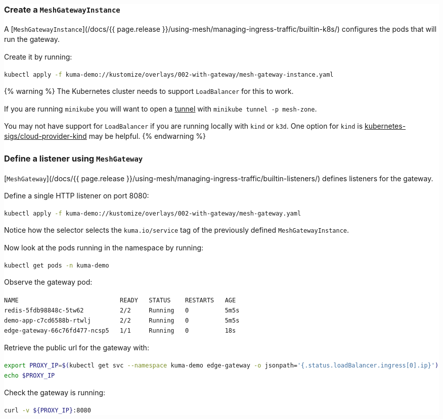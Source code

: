 ### Create a `MeshGatewayInstance` 

A [`MeshGatewayInstance`](/docs/{{ page.release }}/using-mesh/managing-ingress-traffic/builtin-k8s/) configures the pods
that will run the gateway.

Create it by running:
```sh
kubectl apply -f kuma-demo://kustomize/overlays/002-with-gateway/mesh-gateway-instance.yaml
```

{% warning %}
The Kubernetes cluster needs to support `LoadBalancer` for this to work.

If you are running `minikube` you will want to open a [tunnel](https://minikube.sigs.k8s.io/docs/handbook/accessing/#loadbalancer-access) with `minikube tunnel -p mesh-zone`.

You may not have support for `LoadBalancer` if you are running locally with `kind` or `k3d`.
One option for `kind` is [kubernetes-sigs/cloud-provider-kind](https://github.com/kubernetes-sigs/cloud-provider-kind) may be helpful.
{% endwarning %}

### Define a listener using `MeshGateway`

[`MeshGateway`](/docs/{{ page.release }}/using-mesh/managing-ingress-traffic/builtin-listeners/) defines listeners for the gateway.

Define a single HTTP listener on port 8080:

```sh
kubectl apply -f kuma-demo://kustomize/overlays/002-with-gateway/mesh-gateway.yaml
```

Notice how the selector selects the `kuma.io/service` tag of the previously defined `MeshGatewayInstance`.

Now look at the pods running in the namespace by running: 
```sh
kubectl get pods -n kuma-demo
```

Observe the gateway pod:
```sh
NAME                            READY   STATUS    RESTARTS   AGE
redis-5fdb98848c-5tw62          2/2     Running   0          5m5s
demo-app-c7cd6588b-rtwlj        2/2     Running   0          5m5s
edge-gateway-66c76fd477-ncsp5   1/1     Running   0          18s
```

Retrieve the public url for the gateway with:
```sh
export PROXY_IP=$(kubectl get svc --namespace kuma-demo edge-gateway -o jsonpath='{.status.loadBalancer.ingress[0].ip}')
echo $PROXY_IP
```

Check the gateway is running:
```sh
curl -v ${PROXY_IP}:8080
```
